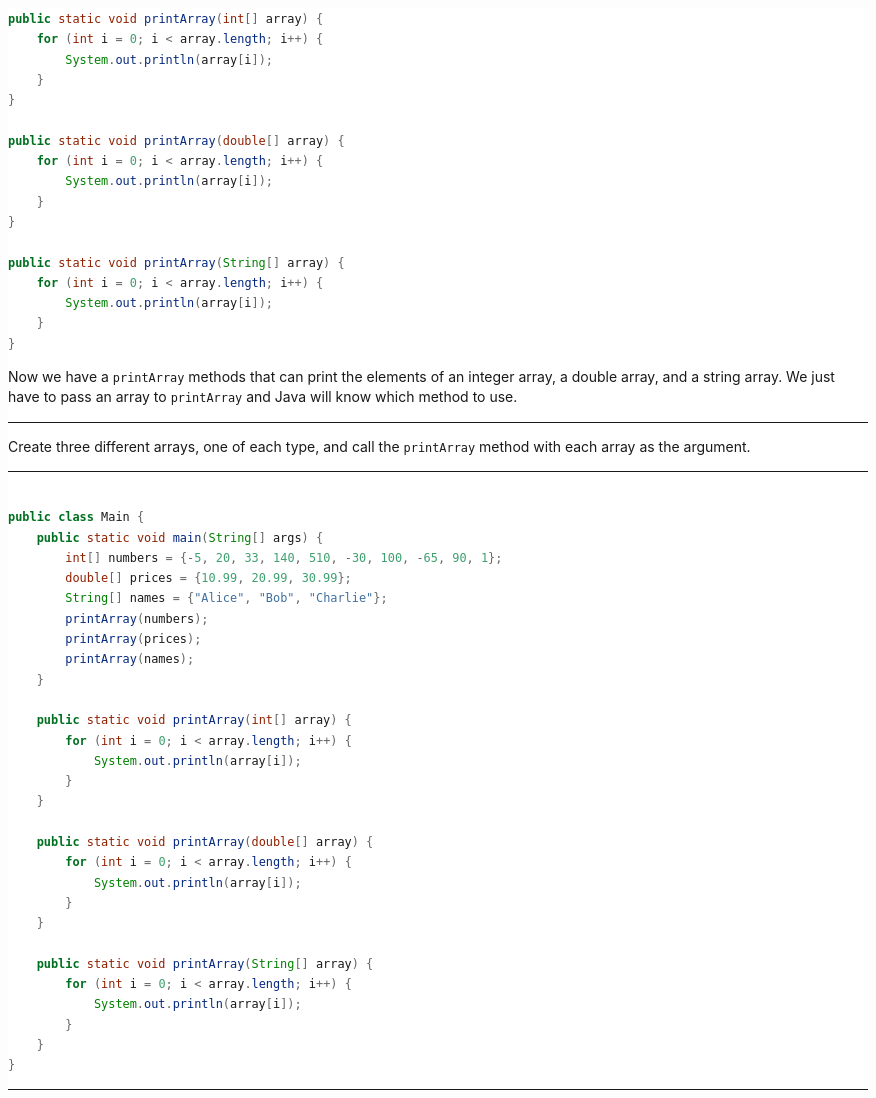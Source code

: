 ```java
public static void printArray(int[] array) {
    for (int i = 0; i < array.length; i++) {
        System.out.println(array[i]);
    }
}

public static void printArray(double[] array) {
    for (int i = 0; i < array.length; i++) {
        System.out.println(array[i]);
    }
}

public static void printArray(String[] array) {
    for (int i = 0; i < array.length; i++) {
        System.out.println(array[i]);
    }
}
```

Now we have a `printArray` methods that can print the elements of an integer array, a double array, and a string array. We just have to pass an array to `printArray` and Java will know which method to use.

---

Create three different arrays, one of each type, and call the `printArray` method with each array as the argument.

---

```java

public class Main {
    public static void main(String[] args) {
        int[] numbers = {-5, 20, 33, 140, 510, -30, 100, -65, 90, 1};
        double[] prices = {10.99, 20.99, 30.99};
        String[] names = {"Alice", "Bob", "Charlie"};
        printArray(numbers);
        printArray(prices);
        printArray(names);
    }

    public static void printArray(int[] array) {
        for (int i = 0; i < array.length; i++) {
            System.out.println(array[i]);
        }
    }

    public static void printArray(double[] array) {
        for (int i = 0; i < array.length; i++) {
            System.out.println(array[i]);
        }
    }

    public static void printArray(String[] array) {
        for (int i = 0; i < array.length; i++) {
            System.out.println(array[i]);
        }
    }
}
```

---